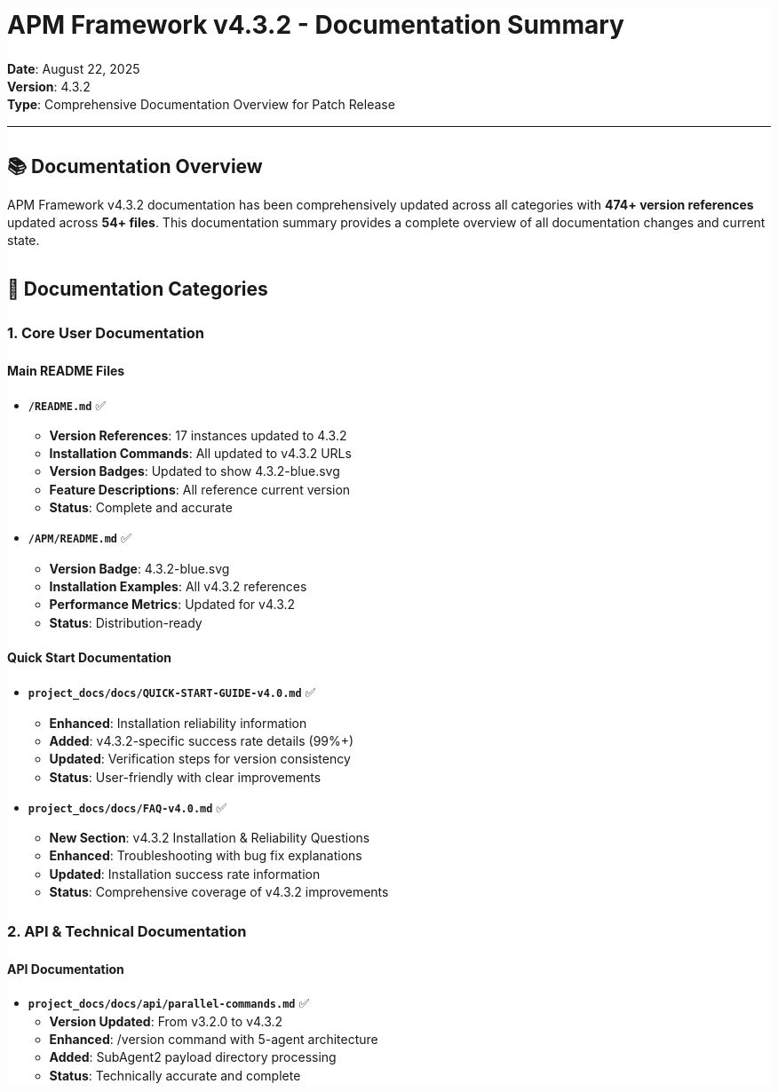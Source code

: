 # APM Framework v4.3.2 - Documentation Summary

**Date**: August 22, 2025  
**Version**: 4.3.2  
**Type**: Comprehensive Documentation Overview for Patch Release

---

## 📚 Documentation Overview

APM Framework v4.3.2 documentation has been comprehensively updated across all categories with **474+ version references** updated across **54+ files**. This documentation summary provides a complete overview of all documentation changes and current state.

## 🎯 Documentation Categories

### 1. Core User Documentation

#### **Main README Files**
- **`/README.md`** ✅
  - **Version References**: 17 instances updated to 4.3.2
  - **Installation Commands**: All updated to v4.3.2 URLs
  - **Version Badges**: Updated to show 4.3.2-blue.svg
  - **Feature Descriptions**: All reference current version
  - **Status**: Complete and accurate

- **`/APM/README.md`** ✅  
  - **Version Badge**: 4.3.2-blue.svg
  - **Installation Examples**: All v4.3.2 references
  - **Performance Metrics**: Updated for v4.3.2
  - **Status**: Distribution-ready

#### **Quick Start Documentation**
- **`project_docs/docs/QUICK-START-GUIDE-v4.0.md`** ✅
  - **Enhanced**: Installation reliability information
  - **Added**: v4.3.2-specific success rate details (99%+)
  - **Updated**: Verification steps for version consistency
  - **Status**: User-friendly with clear improvements

- **`project_docs/docs/FAQ-v4.0.md`** ✅
  - **New Section**: v4.3.2 Installation & Reliability Questions
  - **Enhanced**: Troubleshooting with bug fix explanations
  - **Updated**: Installation success rate information
  - **Status**: Comprehensive coverage of v4.3.2 improvements

### 2. API & Technical Documentation

#### **API Documentation**
- **`project_docs/docs/api/parallel-commands.md`** ✅
  - **Version Updated**: From v3.2.0 to v4.3.2
  - **Enhanced**: /version command with 5-agent architecture
  - **Added**: SubAgent2 payload directory processing
  - **Status**: Technically accurate and complete

